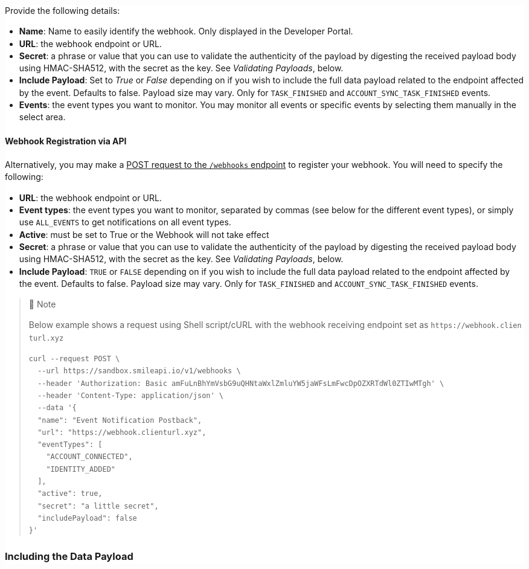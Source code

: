 Provide the following details:

- **Name**: Name to easily identify the webhook. Only displayed in the Developer Portal.
- **URL**: the webhook endpoint or URL.
- **Secret**: a phrase or value that you can use to validate the authenticity of the payload by digesting the received payload body using HMAC-SHA512, with the secret as the key. See *Validating Payloads*, below.
- **Include Payload**: Set to *True* or *False* depending on if you wish to include the full data payload related to the endpoint affected by the event. Defaults to false. Payload size may vary. Only for `TASK_FINISHED` and `ACCOUNT_SYNC_TASK_FINISHED` events.
- **Events**: the event types you want to monitor. You may monitor all events or specific events by selecting them manually in the select area.

#### Webhook Registration via API

Alternatively, you may make a [POST request to the ``/webhooks`` endpoint](/reference/create-webhook) to register your webhook. You will need to specify the following:

- **URL**: the webhook endpoint or URL.
- **Event types**: the event types you want to monitor, separated by commas (see below for the different event types), or simply use ``ALL_EVENTS`` to get notifications on all event types.
- **Active**: must be set to True or the Webhook will not take effect
- **Secret**: a phrase or value that you can use to validate the authenticity of the payload by digesting the received payload body using HMAC-SHA512, with the secret as the key. See *Validating Payloads*, below.
- **Include Payload**: `TRUE` or `FALSE` depending on if you wish to include the full data payload related to the endpoint affected by the event. Defaults to false. Payload size may vary. Only for `TASK_FINISHED` and `ACCOUNT_SYNC_TASK_FINISHED` events.

> 📘 Note
> 
> Below example shows a request using Shell script/cURL with the webhook receiving endpoint set as ``https://webhook.clienturl.xyz``
> 
> ``` curl
> curl --request POST \
>   --url https://sandbox.smileapi.io/v1/webhooks \
>   --header 'Authorization: Basic amFuLnBhYmVsbG9uQHNtaWxlZmluYW5jaWFsLmFwcDpOZXRTdWl0ZTIwMTgh' \
>   --header 'Content-Type: application/json' \
>   --data '{
>   "name": "Event Notification Postback",
>   "url": "https://webhook.clienturl.xyz",
>   "eventTypes": [
>     "ACCOUNT_CONNECTED",
>     "IDENTITY_ADDED"
>   ],
>   "active": true,
>   "secret": "a little secret",
>   "includePayload": false
> }'
> ```

### Including the Data Payload
